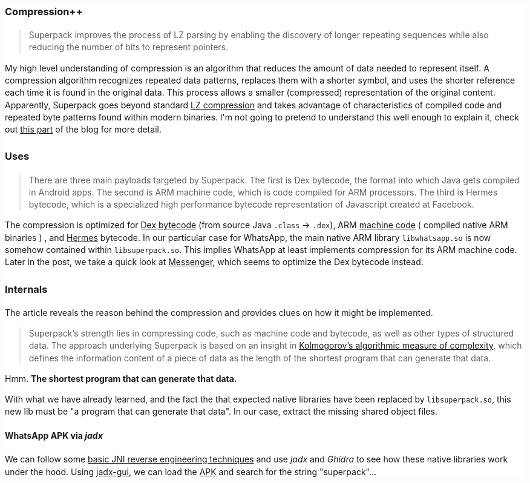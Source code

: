 ### Compression++

> Superpack improves the process of LZ parsing by enabling the discovery of longer repeating sequences while also reducing the number of bits to represent pointers.

My high level understanding of compression is an algorithm that reduces the amount of data needed to represent itself. A compression algorithm recognizes repeated data patterns, replaces them with a shorter symbol, and uses the shorter reference each time it is found in the original data. This process allows a smaller (compressed) representation of the original content. Apparently, Superpack goes beyond standard [LZ compression](https://en.wikipedia.org/wiki/Lempel%E2%80%93Ziv%E2%80%93Welch) and takes advantage of characteristics of compiled code and repeated byte patterns found within modern binaries. I'm not going to pretend to understand this well enough to explain it, check out [this part](https://engineering.fb.com/2021/09/13/core-data/superpack/#:~:text=Compressors%20typically%20identify%20repeating%20sequences%20of%20bytes%20using%20an%20algorithm%20selected%20from%20the%20LZ%20family.) of the blog for more detail. 

### Uses

> There are three main payloads targeted by Superpack. The first is Dex bytecode, the format into which Java gets compiled in Android apps. The second is ARM machine code, which is code compiled for ARM processors. The third is Hermes bytecode, which is a specialized high performance bytecode representation of Javascript created at Facebook.

The compression is optimized for [Dex bytecode](https://source.android.com/docs/core/runtime/dalvik-bytecode) (from source Java `.class` -> `.dex`), ARM [machine code](https://en.wikipedia.org/wiki/Machine_code) ( compiled native ARM binaries ) , and [Hermes](https://hermesengine.dev/) bytecode. In our particular case for WhatsApp, the main native ARM library `libwhatsapp.so` is now somehow contained within `libsuperpack.so`. This implies WhatsApp at least implements compression for its ARM machine code. Later in the post, we take a quick look at [Messenger](https://en.wikipedia.org/wiki/Messenger_(software)), which seems to optimize the Dex bytecode instead.

### Internals

The article reveals the reason behind the compression and provides clues on how it might be implemented.

> Superpack’s strength lies in compressing code, such as machine code and bytecode, as well as other types of structured data. The approach underlying Superpack is based on an insight in [Kolmogorov’s algorithmic measure of complexity](https://www.tandfonline.com/doi/abs/10.1080/00207166808803030), which defines the information content of a piece of data as the length of the shortest program that can generate that data.

Hmm. **The shortest program that can generate that data.**

With what we have already learned, and the fact the that expected native libraries have been replaced by `libsuperpack.so`, this new lib must be "a program that can generate that data". In our case, extract the missing shared object files.

#### WhatsApp APK via *jadx*

We can follow some [basic JNI reverse engineering techniques](https://www.ragingrock.com/AndroidAppRE/reversing_native_libs.html)  and use *jadx* and *Ghidra* to see how these native libraries work under the hood. Using [jadx-gui](https://github.com/skylot/jadx), we can load the [APK](https://www.apkmirror.com/apk/whatsapp-inc/whatsapp/whatsapp-2-22-16-12-release/whatsapp-messenger-2-22-16-12-android-apk-download/) and search for the string "superpack"...
